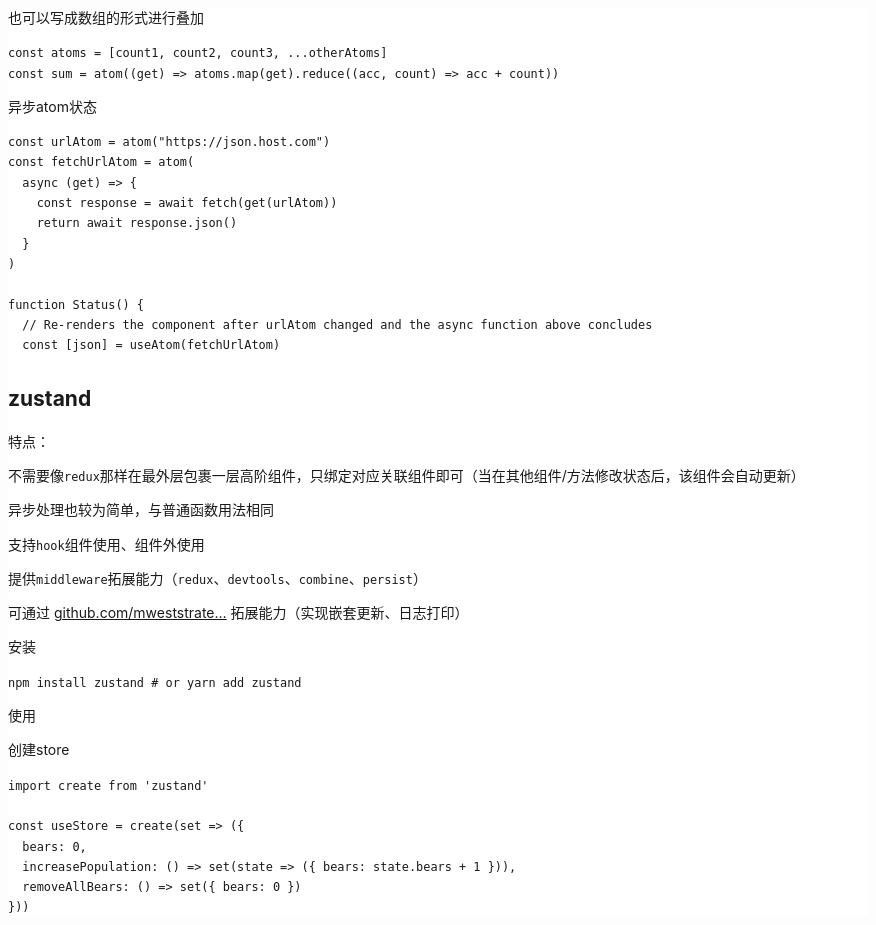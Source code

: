 也可以写成数组的形式进行叠加

```react
const atoms = [count1, count2, count3, ...otherAtoms]
const sum = atom((get) => atoms.map(get).reduce((acc, count) => acc + count))
```

异步atom状态

```react
const urlAtom = atom("https://json.host.com")
const fetchUrlAtom = atom(
  async (get) => {
    const response = await fetch(get(urlAtom))
    return await response.json()
  }
)

function Status() {
  // Re-renders the component after urlAtom changed and the async function above concludes
  const [json] = useAtom(fetchUrlAtom)
```



## zustand

特点：

不需要像`redux`那样在最外层包裹一层高阶组件，只绑定对应关联组件即可（当在其他组件/方法修改状态后，该组件会自动更新）

异步处理也较为简单，与普通函数用法相同

支持`hook`组件使用、组件外使用

提供`middleware`拓展能力（`redux`、`devtools`、`combine`、`persist`）

可通过 [github.com/mweststrate…](https://link.juejin.cn?target=https%3A%2F%2Fgithub.com%2Fmweststrate%2Fimmer) 拓展能力（实现嵌套更新、日志打印）

安装

```shell
npm install zustand # or yarn add zustand
```

使用

创建store

```react
import create from 'zustand'

const useStore = create(set => ({
  bears: 0,
  increasePopulation: () => set(state => ({ bears: state.bears + 1 })),
  removeAllBears: () => set({ bears: 0 })
}))
```
